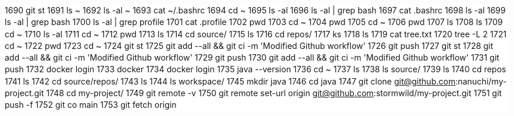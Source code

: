  1690  git st
 1691  ls ~
 1692  ls -al ~
 1693  cat ~/.bashrc 
 1694  cd ~
 1695  ls -al
 1696  ls -al | grep bash
 1697  cat .bashrc
 1698  ls -al
 1699  ls -al | grep bash
 1700  ls -al | grep profile
 1701  cat .profile 
 1702  pwd
 1703  cd ~
 1704  pwd
 1705  cd ~
 1706  pwd
 1707  ls
 1708  ls
 1709  cd ~
 1710  ls -al
 1711  cd ~
 1712  pwd
 1713  ls
 1714  cd source/
 1715  ls
 1716  cd repos/
 1717  ks
 1718  ls
 1719  cat tree.txt 
 1720  tree -L 2
 1721  cd ~
 1722  pwd
 1723  cd ~
 1724  git st
 1725  git add --all && git ci -m 'Modified Github workflow'
 1726  git push
 1727  git st
 1728  git add --all && git ci -m 'Modified Github workflow'
 1729  git push
 1730  git add --all && git ci -m 'Modified Github workflow'
 1731  git push
 1732  docker login
 1733  docker
 1734  docker login
 1735  java --version
 1736  cd ~
 1737  ls
 1738  ls source/
 1739  ls
 1740  cd repos
 1741  ls
 1742  cd source/repos/
 1743  ls
 1744  ls workspace/
 1745  mkdir java
 1746  cd java
 1747  git clone git@github.com:nanuchi/my-project.git
 1748  cd my-project/
 1749  git remote -v
 1750  git remote set-url origin git@github.com:stormwild/my-project.git
 1751  git push -f
 1752  git co main
 1753  git fetch origin